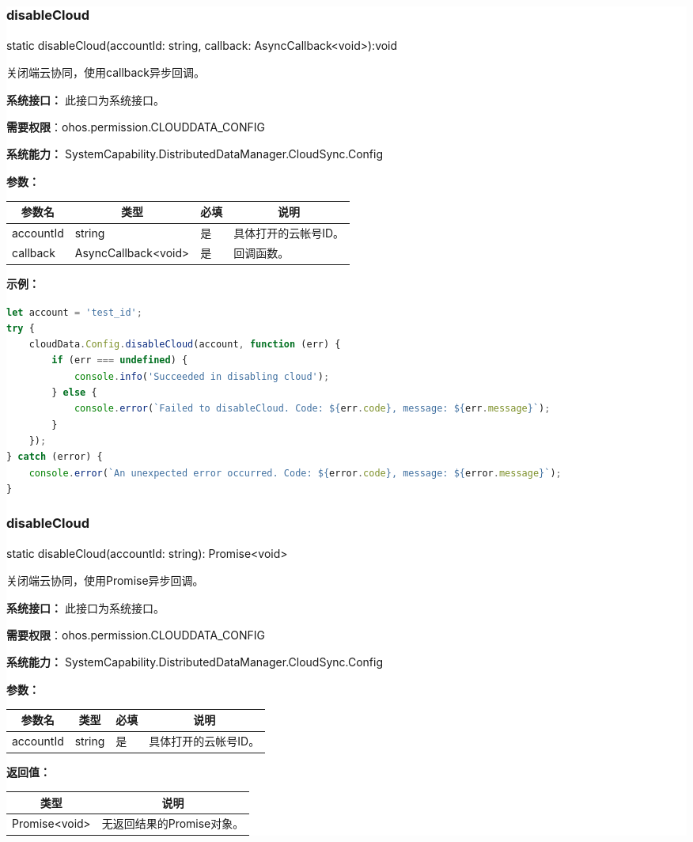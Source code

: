 ### disableCloud

static disableCloud(accountId: string, callback: AsyncCallback&lt;void&gt;):void

关闭端云协同，使用callback异步回调。

**系统接口：** 此接口为系统接口。

**需要权限**：ohos.permission.CLOUDDATA_CONFIG

**系统能力：** SystemCapability.DistributedDataManager.CloudSync.Config

**参数：**

| 参数名    | 类型                      | 必填 | 说明                 |
| --------- | ------------------------- | ---- | -------------------- |
| accountId | string                    | 是   | 具体打开的云帐号ID。 |
| callback  | AsyncCallback&lt;void&gt; | 是   | 回调函数。           |

**示例：**

```js
let account = 'test_id';
try {
    cloudData.Config.disableCloud(account, function (err) {
        if (err === undefined) {
            console.info('Succeeded in disabling cloud');
        } else {
            console.error(`Failed to disableCloud. Code: ${err.code}, message: ${err.message}`);
        }
    });
} catch (error) {
    console.error(`An unexpected error occurred. Code: ${error.code}, message: ${error.message}`);
}
```

### disableCloud

static disableCloud(accountId: string): Promise&lt;void&gt;

关闭端云协同，使用Promise异步回调。

**系统接口：** 此接口为系统接口。

**需要权限**：ohos.permission.CLOUDDATA_CONFIG

**系统能力：** SystemCapability.DistributedDataManager.CloudSync.Config

**参数：**

| 参数名    | 类型   | 必填 | 说明                 |
| --------- | ------ | ---- | -------------------- |
| accountId | string | 是   | 具体打开的云帐号ID。 |

**返回值：**

| 类型                | 说明                      |
| ------------------- | ------------------------- |
| Promise&lt;void&gt; | 无返回结果的Promise对象。 |

